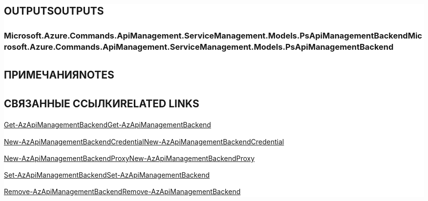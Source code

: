 ## <span data-ttu-id="9d807-167">OUTPUTS</span><span class="sxs-lookup"><span data-stu-id="9d807-167">OUTPUTS</span></span>

### <span data-ttu-id="9d807-168">Microsoft.Azure.Commands.ApiManagement.ServiceManagement.Models.PsApiManagementBackend</span><span class="sxs-lookup"><span data-stu-id="9d807-168">Microsoft.Azure.Commands.ApiManagement.ServiceManagement.Models.PsApiManagementBackend</span></span>

## <span data-ttu-id="9d807-169">ПРИМЕЧАНИЯ</span><span class="sxs-lookup"><span data-stu-id="9d807-169">NOTES</span></span>

## <span data-ttu-id="9d807-170">СВЯЗАННЫЕ ССЫЛКИ</span><span class="sxs-lookup"><span data-stu-id="9d807-170">RELATED LINKS</span></span>

[<span data-ttu-id="9d807-171">Get-AzApiManagementBackend</span><span class="sxs-lookup"><span data-stu-id="9d807-171">Get-AzApiManagementBackend</span></span>](./Get-AzApiManagementBackend.md)

[<span data-ttu-id="9d807-172">New-AzApiManagementBackendCredential</span><span class="sxs-lookup"><span data-stu-id="9d807-172">New-AzApiManagementBackendCredential</span></span>](./New-AzApiManagementBackendCredential.md)

[<span data-ttu-id="9d807-173">New-AzApiManagementBackendProxy</span><span class="sxs-lookup"><span data-stu-id="9d807-173">New-AzApiManagementBackendProxy</span></span>](./New-AzApiManagementBackendProxy.md)

[<span data-ttu-id="9d807-174">Set-AzApiManagementBackend</span><span class="sxs-lookup"><span data-stu-id="9d807-174">Set-AzApiManagementBackend</span></span>](./Set-AzApiManagementBackend.md)

[<span data-ttu-id="9d807-175">Remove-AzApiManagementBackend</span><span class="sxs-lookup"><span data-stu-id="9d807-175">Remove-AzApiManagementBackend</span></span>](./Remove-AzApiManagementBackend.md)

